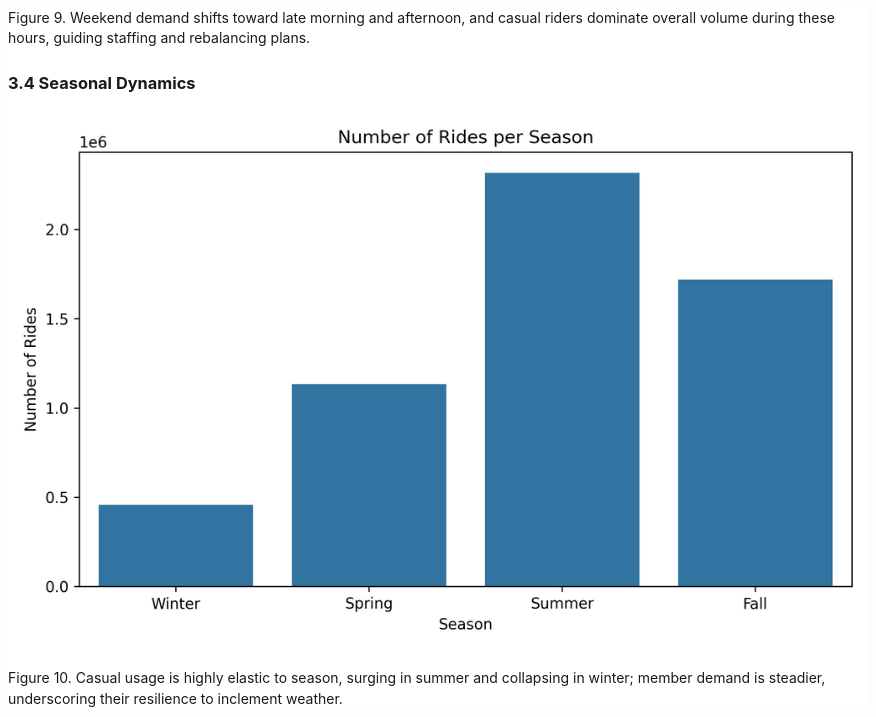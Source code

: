 Figure 9. Weekend demand shifts toward late morning and afternoon, and casual riders dominate overall volume during these hours, guiding staffing and rebalancing plans.

### 3.4 Seasonal Dynamics
![Rides per season by rider segment.](EDA-intro/rides_per_season.png)

Figure 10. Casual usage is highly elastic to season, surging in summer and collapsing in winter; member demand is steadier, underscoring their resilience to inclement weather.
